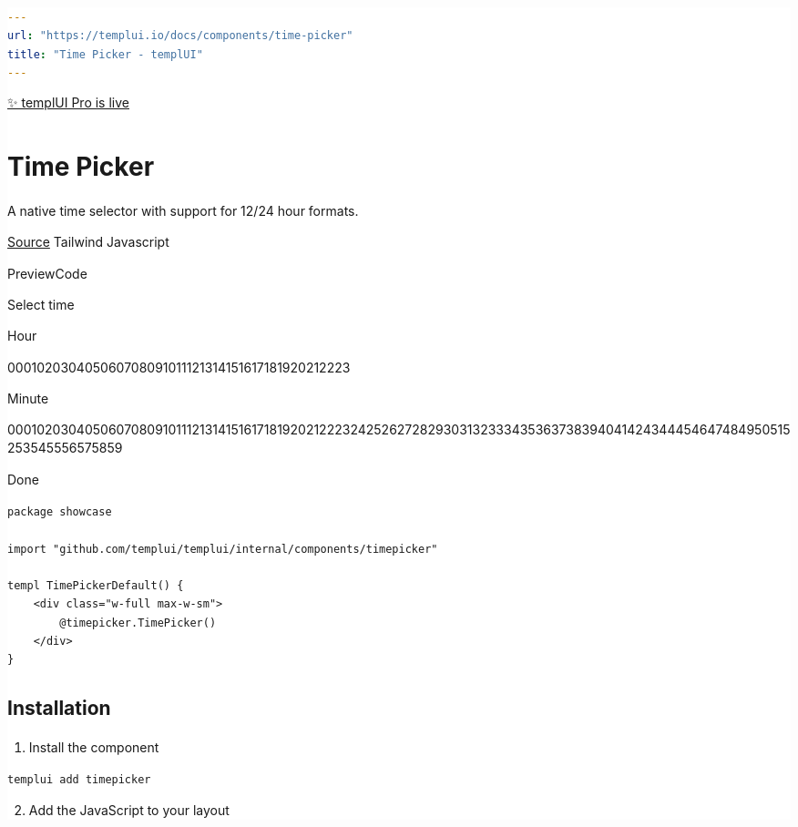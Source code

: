 ```yaml
---
url: "https://templui.io/docs/components/time-picker"
title: "Time Picker - templUI"
---
```


[✨ templUI Pro is live](https://pro.templui.io/)

# Time Picker

A native time selector with support for 12/24 hour formats.

[Source](https://github.com/templui/templui/tree/main/internal/components/timepicker) Tailwind Javascript

PreviewCode

Select time

Hour

000102030405060708091011121314151617181920212223

Minute

000102030405060708091011121314151617181920212223242526272829303132333435363738394041424344454647484950515253545556575859

Done

```
package showcase

import "github.com/templui/templui/internal/components/timepicker"

templ TimePickerDefault() {
	<div class="w-full max-w-sm">
		@timepicker.TimePicker()
	</div>
}

```

## Installation

1. Install the component





```
templui add timepicker
```

2. Add the JavaScript to your layout
